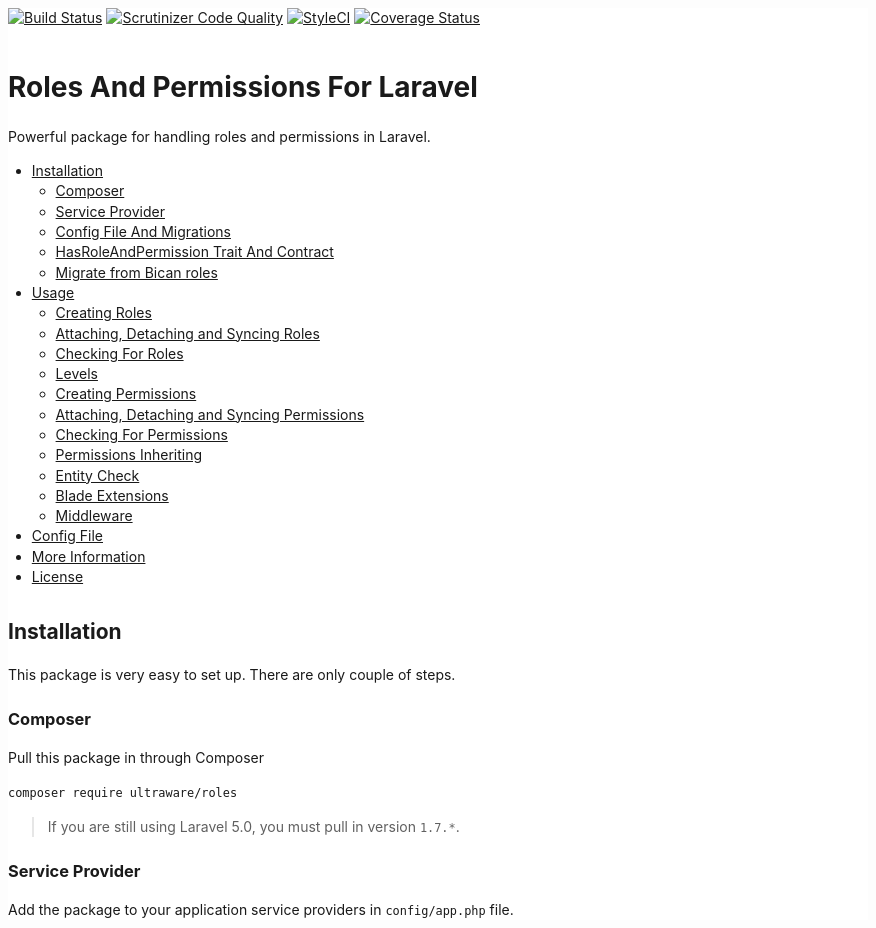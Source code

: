 [![Build Status](https://travis-ci.org/xetaio/roles.svg?branch=master)](https://travis-ci.org/xetaio/roles)
[![Scrutinizer Code Quality](https://scrutinizer-ci.com/g/ultraware/roles/badges/quality-score.png?b=master)](https://scrutinizer-ci.com/g/ultraware/roles/?branch=5.1)
[![StyleCI](https://styleci.io/repos/74971525/shield?branch=master)](https://styleci.io/repos/74971525)
[![Coverage Status](https://coveralls.io/repos/github/ultraware/roles/badge.svg?branch=master)](https://coveralls.io/github/ultraware/roles?branch=5.1)

# Roles And Permissions For Laravel

Powerful package for handling roles and permissions in Laravel.

- [Installation](#installation)
    - [Composer](#composer)
    - [Service Provider](#service-provider)
    - [Config File And Migrations](#config-file-and-migrations)
    - [HasRoleAndPermission Trait And Contract](#hasroleandpermission-trait-and-contract)
    - [Migrate from Bican roles](#Migrate-from-bican-roles)
- [Usage](#usage)
    - [Creating Roles](#creating-roles)
    - [Attaching, Detaching and Syncing Roles](#attaching-detaching-and-syncing-roles)
    - [Checking For Roles](#checking-for-roles)
    - [Levels](#levels)
    - [Creating Permissions](#creating-permissions)
    - [Attaching, Detaching and Syncing Permissions](#attaching-detaching-and-syncing-permissions)
    - [Checking For Permissions](#checking-for-permissions)
    - [Permissions Inheriting](#permissions-inheriting)
    - [Entity Check](#entity-check)
    - [Blade Extensions](#blade-extensions)
    - [Middleware](#middleware)
- [Config File](#config-file)
- [More Information](#more-information)
- [License](#license)

## Installation

This package is very easy to set up. There are only couple of steps.

### Composer

Pull this package in through Composer
```
composer require ultraware/roles
```

> If you are still using Laravel 5.0, you must pull in version `1.7.*`.


### Service Provider

Add the package to your application service providers in `config/app.php` file.
